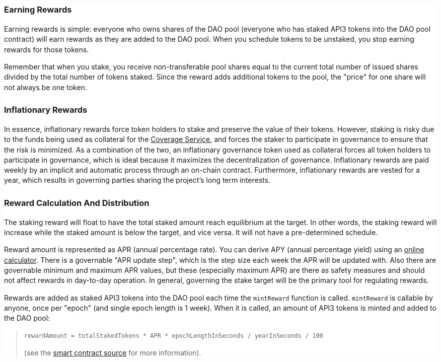 ### Earning Rewards

Earning rewards is simple: everyone who owns shares of the DAO pool (everyone
who has staked API3 tokens into the DAO pool contract) will earn rewards as they
are added to the DAO pool. When you schedule tokens to be unstaked, you stop
earning rewards for those tokens.

Remember that when you stake, you receive non-transferable pool shares equal to
the current total number of issued shares divided by the total number of tokens
staked. Since the reward adds additional tokens to the pool, the "price" for one
share will not always be one token.

### Inflationary Rewards

In essence, inflationary rewards force token holders to stake and preserve the
value of their tokens. However, staking is risky due to the funds being used as
collateral for the [Coverage Service](dao-pool.md#coverage-service), and forces
the staker to participate in governance to ensure that the risk is minimized. As
a combination of the two, an inflationary governance token used as collateral
forces all token holders to participate in governance, which is ideal because it
maximizes the decentralization of governance. Inflationary rewards are paid
weekly by an implicit and automatic process through an on-chain contract.
Furthermore, inflationary rewards are vested for a year, which results in
governing parties sharing the project’s long term interests.



### Reward Calculation And Distribution

The staking reward will float to have the total staked amount reach equilibrium
at the target. In other words, the staking reward will increase while the staked
amount is below the target, and vice versa. It will not have a pre-determined
schedule.

Reward amount is represented as APR (annual percentage rate). You can derive APY
(annual percentage yield) using an
[online calculator](https://www.aprtoapy.com/). There is a governable "APR
update step", which is the step size each week the APR will be updated with.
Also there are governable minimum and maximum APR values, but these (especially
maximum APR) are there as safety measures and should not affect rewards in
day-to-day operation. In general, governing the stake target will be the primary
tool for regulating rewards.

Rewards are added as staked API3 tokens into the DAO pool each time the
`mintReward` function is called. `mintReward` is callable by anyone, once per
"epoch" (and single epoch length is 1 week). When it is called, an amount of
API3 tokens is minted and added to the DAO pool:

> `rewardAmount = totalStakedTokens * APR * epochLengthInSeconds / yearInSeconds / 100`
>
> (see the
> [smart contract source](https://github.com/api3dao/api3-dao/blob/main/packages/pool/contracts/RewardUtils.sol#L24)
> for more information).
